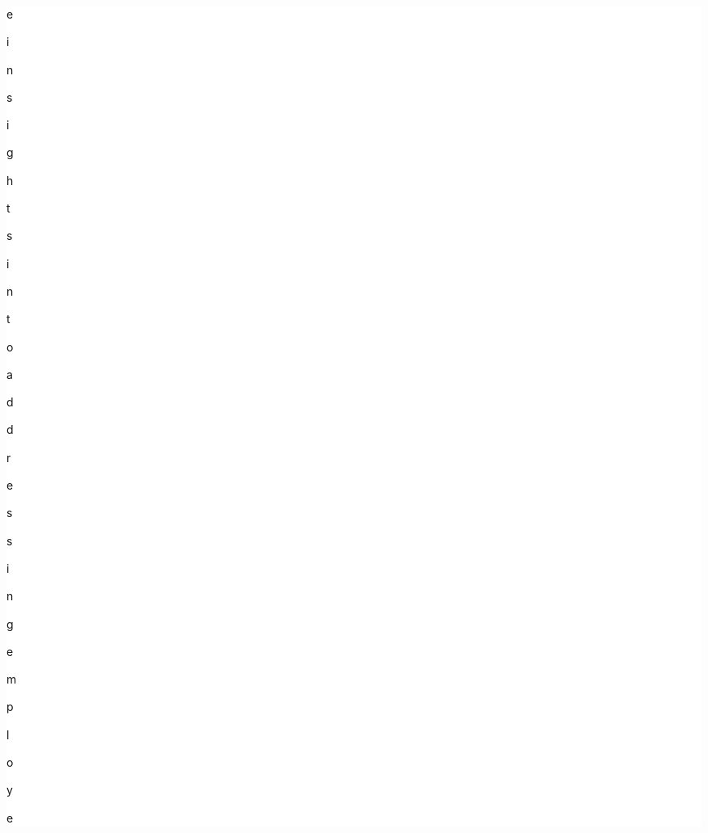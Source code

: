 e

 

i

n

s

i

g

h

t

s

 

i

n

t

o

 

a

d

d

r

e

s

s

i

n

g

 

e

m

p

l

o

y

e
